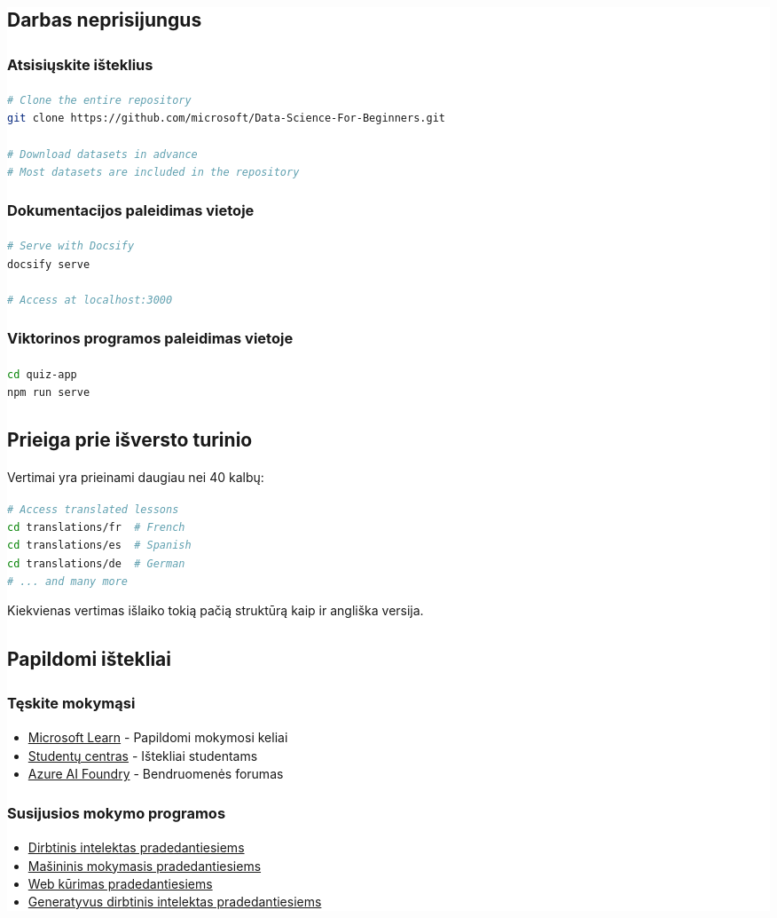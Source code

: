 ## Darbas neprisijungus

### Atsisiųskite išteklius

```bash
# Clone the entire repository
git clone https://github.com/microsoft/Data-Science-For-Beginners.git

# Download datasets in advance
# Most datasets are included in the repository
```

### Dokumentacijos paleidimas vietoje

```bash
# Serve with Docsify
docsify serve

# Access at localhost:3000
```

### Viktorinos programos paleidimas vietoje

```bash
cd quiz-app
npm run serve
```

## Prieiga prie išversto turinio

Vertimai yra prieinami daugiau nei 40 kalbų:

```bash
# Access translated lessons
cd translations/fr  # French
cd translations/es  # Spanish
cd translations/de  # German
# ... and many more
```

Kiekvienas vertimas išlaiko tokią pačią struktūrą kaip ir angliška versija.

## Papildomi ištekliai

### Tęskite mokymąsi

- [Microsoft Learn](https://docs.microsoft.com/learn/) - Papildomi mokymosi keliai
- [Studentų centras](https://docs.microsoft.com/learn/student-hub) - Ištekliai studentams
- [Azure AI Foundry](https://aka.ms/foundry/forum) - Bendruomenės forumas

### Susijusios mokymo programos

- [Dirbtinis intelektas pradedantiesiems](https://aka.ms/ai-beginners)
- [Mašininis mokymasis pradedantiesiems](https://aka.ms/ml-beginners)
- [Web kūrimas pradedantiesiems](https://aka.ms/webdev-beginners)
- [Generatyvus dirbtinis intelektas pradedantiesiems](https://aka.ms/genai-beginners)
